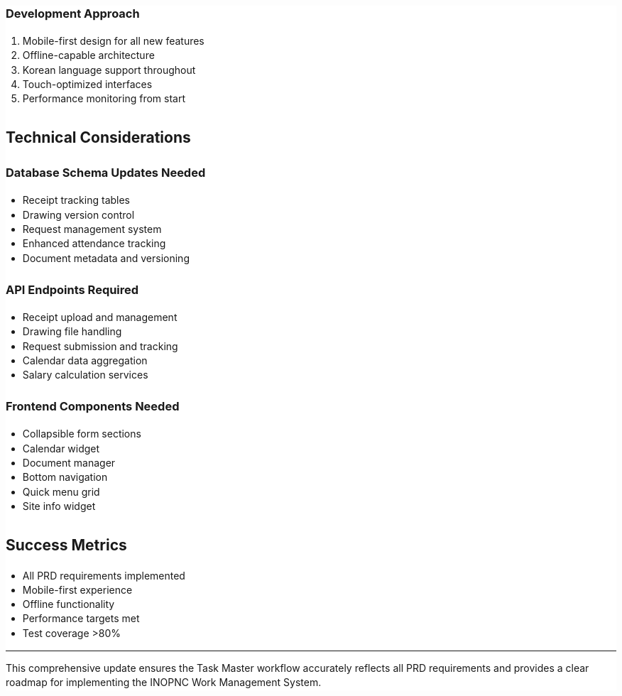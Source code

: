 ### Development Approach
1. Mobile-first design for all new features
2. Offline-capable architecture
3. Korean language support throughout
4. Touch-optimized interfaces
5. Performance monitoring from start

## Technical Considerations

### Database Schema Updates Needed
- Receipt tracking tables
- Drawing version control
- Request management system
- Enhanced attendance tracking
- Document metadata and versioning

### API Endpoints Required
- Receipt upload and management
- Drawing file handling
- Request submission and tracking
- Calendar data aggregation
- Salary calculation services

### Frontend Components Needed
- Collapsible form sections
- Calendar widget
- Document manager
- Bottom navigation
- Quick menu grid
- Site info widget

## Success Metrics
- All PRD requirements implemented
- Mobile-first experience
- Offline functionality
- Performance targets met
- Test coverage >80%

---

This comprehensive update ensures the Task Master workflow accurately reflects all PRD requirements and provides a clear roadmap for implementing the INOPNC Work Management System.